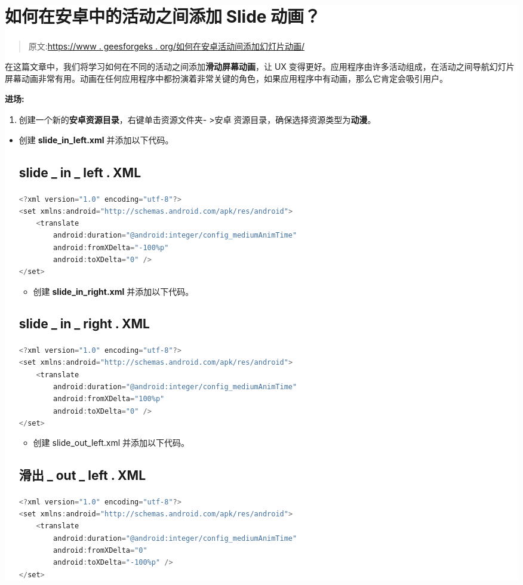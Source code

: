 # 如何在安卓中的活动之间添加 Slide 动画？

> 原文:[https://www . geesforgeks . org/如何在安卓活动间添加幻灯片动画/](https://www.geeksforgeeks.org/how-to-add-slide-animation-between-activities-in-android/)

在这篇文章中，我们将学习如何在不同的活动之间添加**滑动屏幕动画**，让 UX 变得更好。应用程序由许多活动组成，在活动之间导航幻灯片屏幕动画非常有用。动画在任何应用程序中都扮演着非常关键的角色，如果应用程序中有动画，那么它肯定会吸引用户。

**进场:**

1.  创建一个新的**安卓资源目录**，右键单击资源文件夹- >安卓
    资源目录，确保选择资源类型为**动漫**。

*   创建 **slide_in_left.xml** 并添加以下代码。

    ## slide _ in _ left . XML

    ```java
    <?xml version="1.0" encoding="utf-8"?>
    <set xmlns:android="http://schemas.android.com/apk/res/android">
        <translate
            android:duration="@android:integer/config_mediumAnimTime"
            android:fromXDelta="-100%p"
            android:toXDelta="0" />
    </set>
    ```

    *   创建 **slide_in_right.xml** 并添加以下代码。

    ## slide _ in _ right . XML

    ```java
    <?xml version="1.0" encoding="utf-8"?>
    <set xmlns:android="http://schemas.android.com/apk/res/android">
        <translate
            android:duration="@android:integer/config_mediumAnimTime"
            android:fromXDelta="100%p"
            android:toXDelta="0" />
    </set>
    ```

    *   创建 slide_out_left.xml 并添加以下代码。

    ## 滑出 _ out _ left . XML

    ```java
    <?xml version="1.0" encoding="utf-8"?>
    <set xmlns:android="http://schemas.android.com/apk/res/android">
        <translate
            android:duration="@android:integer/config_mediumAnimTime"
            android:fromXDelta="0"
            android:toXDelta="-100%p" />
    </set>
    ```
